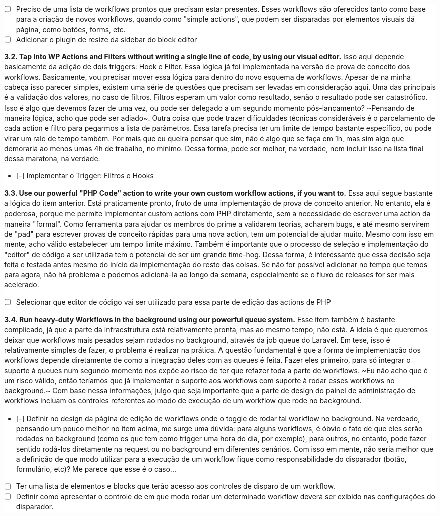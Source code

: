 - [ ] Preciso de uma lista de workflows prontos que precisam estar presentes. Esses workflows são oferecidos tanto como base para a criação de novos workflows, quando como "simple actions", que podem ser disparadas por elementos visuais dá página, como botões, forms, etc.
- [ ] Adicionar o plugin de resize da sidebar do block editor

**3.2. Tap into WP Actions and Filters without writing a single line of code, by using our visual editor.**
Isso aqui depende basicamente da adição de dois triggers: Hook e Filter. Essa lógica já foi implementada na versão de prova de conceito dos workflows. Basicamente, vou precisar mover essa lógica para dentro do novo esquema de workflows.
Apesar de na minha cabeça isso parecer simples, existem uma série de questões que precisam ser levadas em consideração aqui. Uma das principais é a validação dos valores, no caso de filtros. Filtros esperam um valor como resultado, senão o resultado pode ser catastrófico. Isso é algo que devemos fazer de uma vez, ou pode ser delegado a um segundo momento pós-lançamento? ~Pensando de maneira lógica, acho que pode ser adiado~.
 Outra coisa que pode trazer dificuldades técnicas consideráveis é o parcelamento de cada action e filtro para pegarmos a lista de parâmetros. Essa tarefa precisa ter um limite de tempo bastante específico, ou pode virar um ralo de tempo também. Por mais que eu queira pensar que sim, não é algo que se faça em 1h, mas sim algo que demoraria ao menos umas 4h de trabalho, no mínimo. Dessa forma, pode ser melhor, na verdade, nem incluir isso na lista final dessa maratona, na verdade.
- [-] Implementar o Trigger: Filtros e Hooks

**3.3. Use our powerful "PHP Code" action to write your own custom workflow actions, if you want to.**
Essa aqui segue bastante a lógica do item anterior. Está praticamente pronto, fruto de uma implementação de prova de conceito anterior. No entanto, ela é poderosa, porque me permite implementar custom actions com PHP diretamente, sem a necessidade de escrever uma action da maneira "formal". Como ferramenta para ajudar os membros do prime a validarem teorias, acharem bugs, e até mesmo servirem de "pad" para escrever provas de conceito rápidas para uma nova action, tem um potencial de ajudar muito.
Mesmo com isso em mente, acho válido estabelecer um tempo limite máximo. Também é importante que o processo de seleção e implementação do "editor" de código a ser utilizada tem o potencial de ser um grande time-hog. Dessa forma, é interessante que essa decisão seja feita e testada antes mesmo do início da implementação do resto das coisas.
Se não for possível adicionar no tempo que temos para agora, não há problema e podemos adicioná-la ao longo da semana, especialmente se o fluxo de releases for ser mais acelerado.
- [ ] Selecionar que editor de código vai ser utilizado para essa parte de edição das actions de PHP

**3.4. Run heavy-duty Workflows in the background using our powerful queue system.**
Esse item também é bastante complicado, já que a parte da infraestrutura está relativamente pronta, mas ao mesmo tempo, não está. A ideia é que queremos deixar que workflows mais pesados sejam rodados no background, através da job queue do Laravel.
Em tese, isso é relativamente simples de fazer, o problema é realizar na prática.
A questão fundamental é que a forma de implementação dos workflows depende diretamente de como a integração deles com as queues é feita. Fazer eles primeiro, para só integrar o suporte à queues num segundo momento nos expõe ao risco de ter que refazer toda a parte de workflows.
~Eu não acho que é um risco válido, então teríamos que já implementar o suporte aos workflows com suporte à rodar esses workflows no background.~
Com base nessa informações, julgo que seja importante que a parte de design do painel de administração de workflows incluam os controles referentes ao modo de execução de um workflow que rode no background.
- [-] Definir no design da página de edição de workflows onde o toggle de rodar tal workflow no background.
Na verdeado, pensando um pouco melhor no item acima, me surge uma dúvida: para alguns workflows, é óbvio o fato de que eles serão rodados no background (como os que tem como trigger uma hora do dia, por exemplo), para outros, no entanto, pode fazer sentido rodá-los diretamente na request ou no background em diferentes cenários. 
Com isso em mente, não seria melhor que a definição de que modo utilizar para a execução de um workflow fique como responsabilidade do disparador (botão, formulário, etc)? Me parece que esse é o caso...
- [ ] Ter uma lista de elementos e blocks que terão acesso aos controles de disparo de um workflow.
- [ ] Definir como apresentar o controle de em que modo rodar um determinado workflow deverá ser exibido nas configurações do disparador.